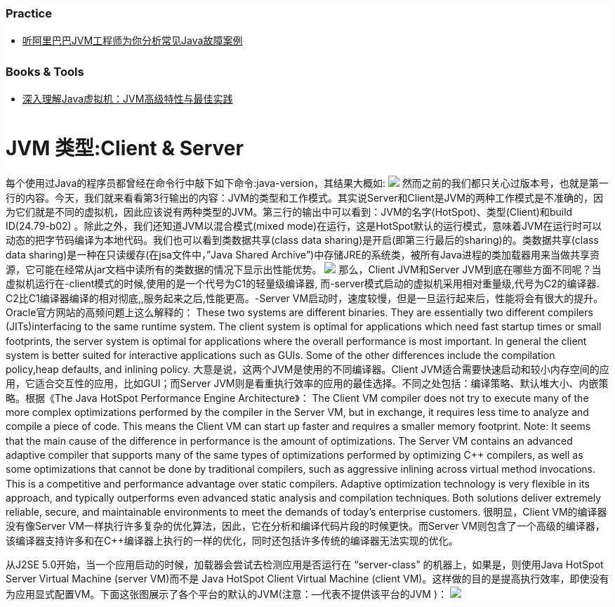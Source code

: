 ### Practice

- [听阿里巴巴JVM工程师为你分析常见Java故障案例](http://dbaplus.cn/news-21-173-1.html)

### Books & Tools

- [深入理解Java虚拟机：JVM高级特性与最佳实践](http://7xkt0f.com1.z0.glb.clouddn.com/%5B%E6%B7%B1%E5%85%A5%E7%90%86%E8%A7%A3Java%E8%99%9A%E6%8B%9F%E6%9C%BA%EF%BC%9AJVM%E9%AB%98%E7%BA%A7%E7%89%B9%E6%80%A7%E4%B8%8E%E6%9C%80%E4%BD%B3%E5%AE%9E%E8%B7%B5%5D.%E5%91%A8%E5%BF%97%E6%98%8E.%E9%AB%98%E6%B8%85%E6%89%AB%E6%8F%8F%E7%89%88.pdf)


# JVM 类型:Client & Server

每个使用过Java的程序员都曾经在命令行中敲下如下命令:java-version，其结果大概如:
![](https://coding.net/u/hoteam/p/Cache/git/raw/master/2016/8/2/65956595-CEC6-4E9A-B59E-2E312F4A19E6.png)
然而之前的我们都只关心过版本号，也就是第一行的内容。今天，我们就来看看第3行输出的内容：JVM的类型和工作模式。其实说Server和Client是JVM的两种工作模式是不准确的，因为它们就是不同的虚拟机，因此应该说有两种类型的JVM。第三行的输出中可以看到：JVM的名字(HotSpot)、类型(Client)和build ID(24.79-b02) 。除此之外，我们还知道JVM以混合模式(mixed mode)在运行，这是HotSpot默认的运行模式，意味着JVM在运行时可以动态的把字节码编译为本地代码。我们也可以看到类数据共享(class data sharing)是开启(即第三行最后的sharing)的。类数据共享(class data sharing)是一种在只读缓存(在jsa文件中，”Java Shared Archive”)中存储JRE的系统类，被所有Java进程的类加载器用来当做共享资源，它可能在经常从jar文档中读所有的类数据的情况下显示出性能优势。
![](http://static.oschina.net/uploads/space/2015/0917/192918_c6O7_1434710.png)
那么，Client JVM和Server JVM到底在哪些方面不同呢？当虚拟机运行在-client模式的时候,使用的是一个代号为C1的轻量级编译器, 而-server模式启动的虚拟机采用相对重量级,代号为C2的编译器. C2比C1编译器编译的相对彻底,,服务起来之后,性能更高。-Server VM启动时，速度较慢，但是一旦运行起来后，性能将会有很大的提升。Oracle官方网站的高频问题上这么解释的：
These two systems are different binaries. They are essentially two different compilers (JITs)interfacing to the same runtime system. The client system is optimal for applications which need fast startup times or small footprints, the server system is optimal for applications where the overall performance is most important. In general the client system is better suited for interactive applications such as GUIs. Some of the other differences include the compilation policy,heap defaults, and inlining policy.
大意是说，这两个JVM是使用的不同编译器。Client JVM适合需要快速启动和较小内存空间的应用，它适合交互性的应用，比如GUI；而Server JVM则是看重执行效率的应用的最佳选择。不同之处包括：编译策略、默认堆大小、内嵌策略。根据《The Java HotSpot Performance Engine Architecture》：
The Client VM compiler does not try to execute many of the more complex optimizations performed by the compiler in the Server VM, but in exchange, it requires less time to analyze and compile a piece of code. This means the Client VM can start up faster and requires a smaller memory footprint.
Note: It seems that the main cause of the difference in performance is the amount of optimizations.
The Server VM contains an advanced adaptive compiler that supports many of the same types of optimizations performed by optimizing C++ compilers, as well as some optimizations that cannot be done by traditional compilers, such as aggressive inlining across virtual method invocations. This is a competitive and performance advantage over static compilers. Adaptive optimization technology is very flexible in its approach, and typically outperforms even advanced static analysis and compilation techniques.
Both solutions deliver extremely reliable, secure, and maintainable environments to meet the demands of today’s enterprise customers.
很明显，Client VM的编译器没有像Server VM一样执行许多复杂的优化算法，因此，它在分析和编译代码片段的时候更快。而Server VM则包含了一个高级的编译器，该编译器支持许多和在C++编译器上执行的一样的优化，同时还包括许多传统的编译器无法实现的优化。

从J2SE 5.0开始，当一个应用启动的时候，加载器会尝试去检测应用是否运行在 “server-class” 的机器上，如果是，则使用Java  HotSpot Server Virtual Machine (server VM)而不是 Java HotSpot Client Virtual Machine (client VM)。这样做的目的是提高执行效率，即使没有为应用显式配置VM。下面这张图展示了各个平台的默认的JVM(注意：—代表不提供该平台的JVM )：
![](http://static.oschina.net/uploads/space/2015/0918/213602_GsBV_1434710.png)
